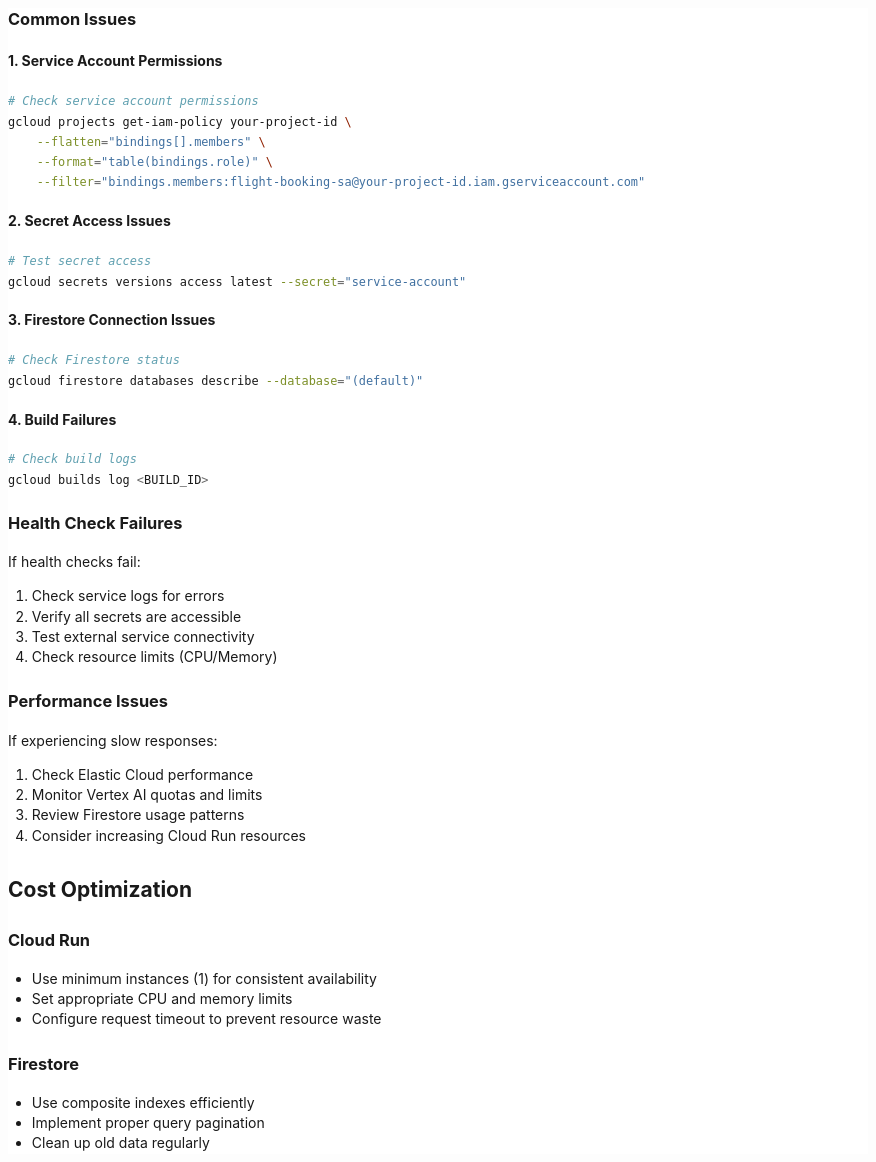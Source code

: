 ### Common Issues

#### 1. Service Account Permissions
```bash
# Check service account permissions
gcloud projects get-iam-policy your-project-id \
    --flatten="bindings[].members" \
    --format="table(bindings.role)" \
    --filter="bindings.members:flight-booking-sa@your-project-id.iam.gserviceaccount.com"
```

#### 2. Secret Access Issues
```bash
# Test secret access
gcloud secrets versions access latest --secret="service-account"
```

#### 3. Firestore Connection Issues
```bash
# Check Firestore status
gcloud firestore databases describe --database="(default)"
```

#### 4. Build Failures
```bash
# Check build logs
gcloud builds log <BUILD_ID>
```

### Health Check Failures
If health checks fail:
1. Check service logs for errors
2. Verify all secrets are accessible
3. Test external service connectivity
4. Check resource limits (CPU/Memory)

### Performance Issues
If experiencing slow responses:
1. Check Elastic Cloud performance
2. Monitor Vertex AI quotas and limits
3. Review Firestore usage patterns
4. Consider increasing Cloud Run resources

## Cost Optimization

### Cloud Run
- Use minimum instances (1) for consistent availability
- Set appropriate CPU and memory limits
- Configure request timeout to prevent resource waste

### Firestore
- Use composite indexes efficiently
- Implement proper query pagination
- Clean up old data regularly
